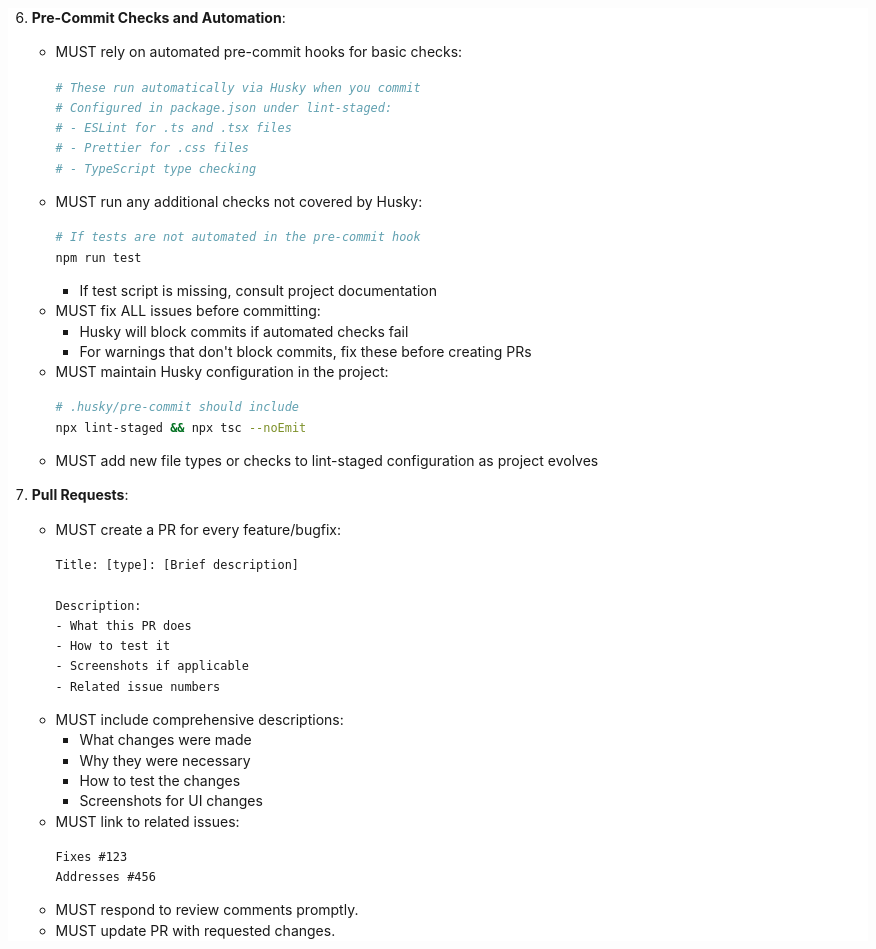 6. **Pre-Commit Checks and Automation**:
   - MUST rely on automated pre-commit hooks for basic checks:
     ```bash
     # These run automatically via Husky when you commit
     # Configured in package.json under lint-staged:
     # - ESLint for .ts and .tsx files
     # - Prettier for .css files
     # - TypeScript type checking
     ```
   - MUST run any additional checks not covered by Husky:
     ```bash
     # If tests are not automated in the pre-commit hook
     npm run test
     ```
     - If test script is missing, consult project documentation
   - MUST fix ALL issues before committing:
     - Husky will block commits if automated checks fail
     - For warnings that don't block commits, fix these before creating PRs
   - MUST maintain Husky configuration in the project:
     ```bash
     # .husky/pre-commit should include
     npx lint-staged && npx tsc --noEmit
     ```
   - MUST add new file types or checks to lint-staged configuration as project evolves

7. **Pull Requests**:
   - MUST create a PR for every feature/bugfix:
     ```
     Title: [type]: [Brief description]
     
     Description:
     - What this PR does
     - How to test it
     - Screenshots if applicable
     - Related issue numbers
     ```
   - MUST include comprehensive descriptions:
     - What changes were made
     - Why they were necessary
     - How to test the changes
     - Screenshots for UI changes
   - MUST link to related issues:
     ```
     Fixes #123
     Addresses #456
     ```
   - MUST respond to review comments promptly.
   - MUST update PR with requested changes.
